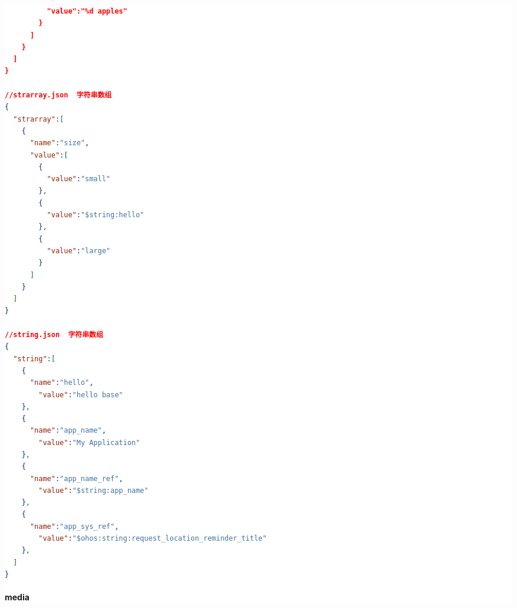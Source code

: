 ```json
          "value":"%d apples"
        }
      ]
    }
  ]
}

//strarray.json  字符串数组
{
  "strarray":[
    {
      "name":"size",
      "value":[
        {
          "value":"small"
        },
        {
          "value":"$string:hello"
        },
        {
          "value":"large"
        }
      ]
    }
  ]
}

//string.json  字符串数组
{
  "string":[
    {
      "name":"hello",
    	"value":"hello base"
    },
    {
      "name":"app_name",
    	"value":"My Application"
    },
    {
      "name":"app_name_ref",
    	"value":"$string:app_name"
    },
    {
      "name":"app_sys_ref",
    	"value":"$ohos:string:request_location_reminder_title"
    },
  ]
}
```

#### **media**

